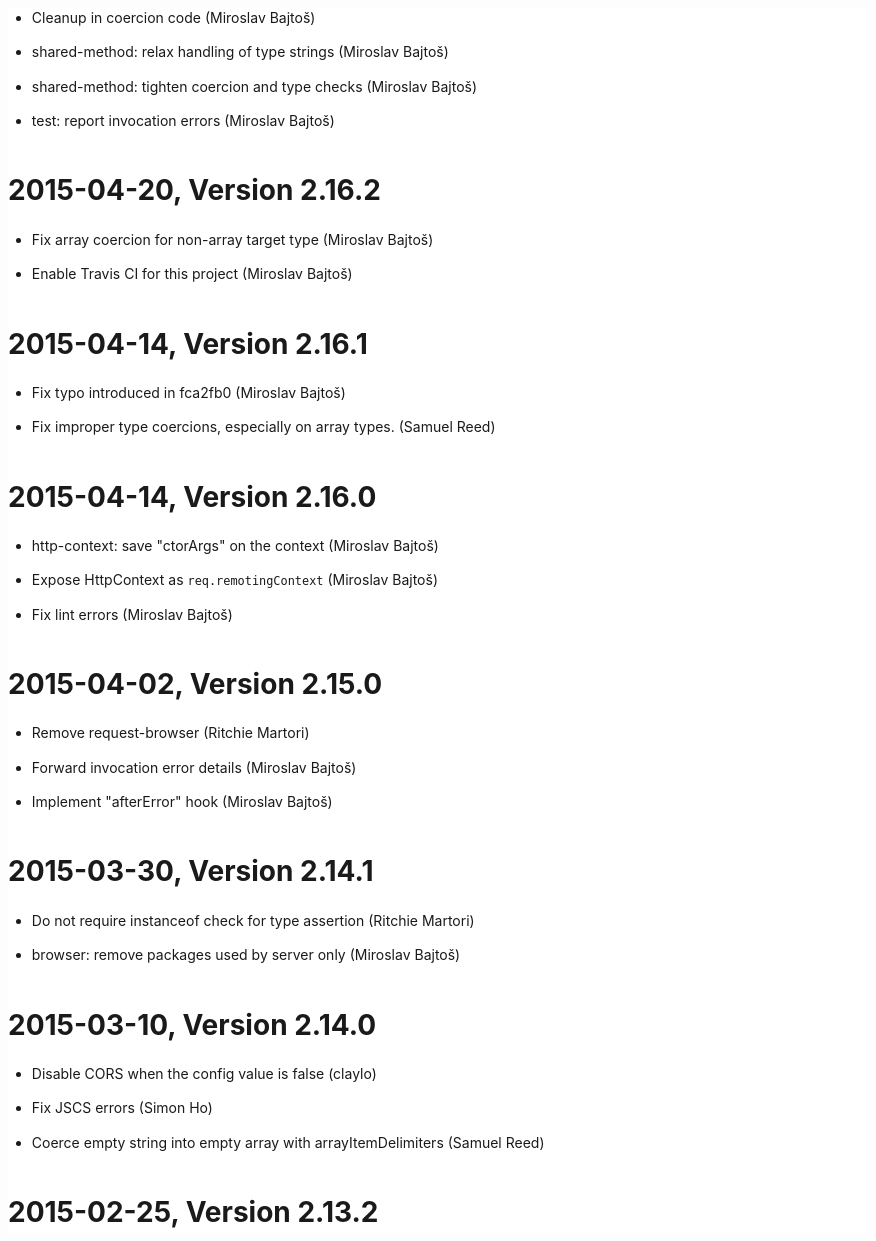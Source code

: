  * Cleanup in coercion code (Miroslav Bajtoš)

 * shared-method: relax handling of type strings (Miroslav Bajtoš)

 * shared-method: tighten coercion and type checks (Miroslav Bajtoš)

 * test: report invocation errors (Miroslav Bajtoš)


2015-04-20, Version 2.16.2
==========================

 * Fix array coercion for non-array target type (Miroslav Bajtoš)

 * Enable Travis CI for this project (Miroslav Bajtoš)


2015-04-14, Version 2.16.1
==========================

 * Fix typo introduced in fca2fb0 (Miroslav Bajtoš)

 * Fix improper type coercions, especially on array types. (Samuel Reed)


2015-04-14, Version 2.16.0
==========================

 * http-context: save "ctorArgs" on the context (Miroslav Bajtoš)

 * Expose HttpContext as `req.remotingContext` (Miroslav Bajtoš)

 * Fix lint errors (Miroslav Bajtoš)


2015-04-02, Version 2.15.0
==========================

 * Remove request-browser (Ritchie Martori)

 * Forward invocation error details (Miroslav Bajtoš)

 * Implement "afterError" hook (Miroslav Bajtoš)


2015-03-30, Version 2.14.1
==========================

 * Do not require instanceof check for type assertion (Ritchie Martori)

 * browser: remove packages used by server only (Miroslav Bajtoš)


2015-03-10, Version 2.14.0
==========================

 * Disable CORS when the config value is false (claylo)

 * Fix JSCS errors (Simon Ho)

 * Coerce empty string into empty array with arrayItemDelimiters (Samuel Reed)


2015-02-25, Version 2.13.2
==========================
